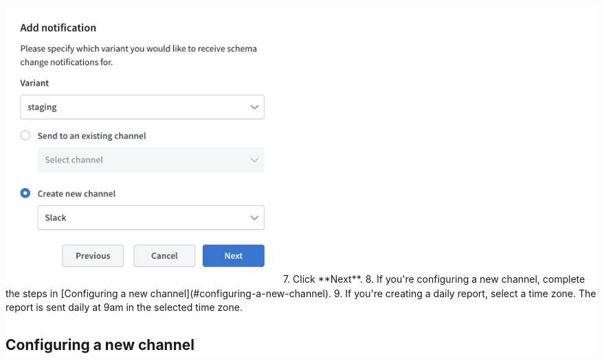    <img src="./img/create-new-channel.jpg" class="screenshot" width="400" alt="Notification creation modal" />
7. Click **Next**.
8. If you're configuring a new channel, complete the steps in [Configuring a new channel](#configuring-a-new-channel).
9. If you're creating a daily report, select a time zone. The report is sent daily at 9am in the selected time zone.

## Configuring a new channel
